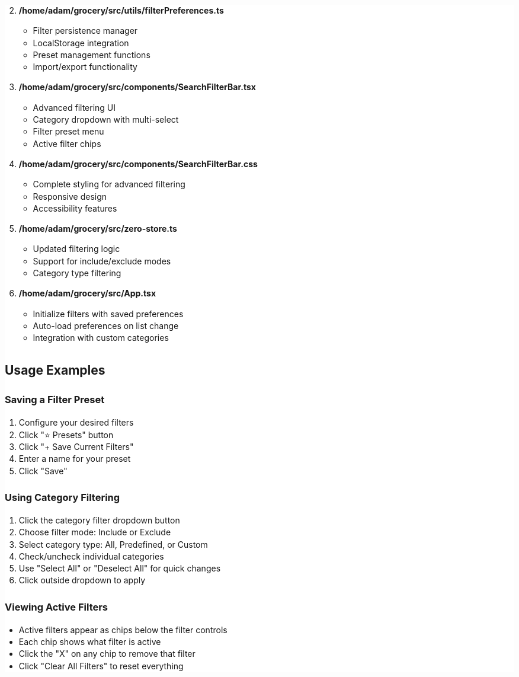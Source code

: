 2. **/home/adam/grocery/src/utils/filterPreferences.ts**
   - Filter persistence manager
   - LocalStorage integration
   - Preset management functions
   - Import/export functionality

3. **/home/adam/grocery/src/components/SearchFilterBar.tsx**
   - Advanced filtering UI
   - Category dropdown with multi-select
   - Filter preset menu
   - Active filter chips

4. **/home/adam/grocery/src/components/SearchFilterBar.css**
   - Complete styling for advanced filtering
   - Responsive design
   - Accessibility features

5. **/home/adam/grocery/src/zero-store.ts**
   - Updated filtering logic
   - Support for include/exclude modes
   - Category type filtering

6. **/home/adam/grocery/src/App.tsx**
   - Initialize filters with saved preferences
   - Auto-load preferences on list change
   - Integration with custom categories

## Usage Examples

### Saving a Filter Preset

1. Configure your desired filters
2. Click "⭐ Presets" button
3. Click "+ Save Current Filters"
4. Enter a name for your preset
5. Click "Save"

### Using Category Filtering

1. Click the category filter dropdown button
2. Choose filter mode: Include or Exclude
3. Select category type: All, Predefined, or Custom
4. Check/uncheck individual categories
5. Use "Select All" or "Deselect All" for quick changes
6. Click outside dropdown to apply

### Viewing Active Filters

- Active filters appear as chips below the filter controls
- Each chip shows what filter is active
- Click the "X" on any chip to remove that filter
- Click "Clear All Filters" to reset everything
